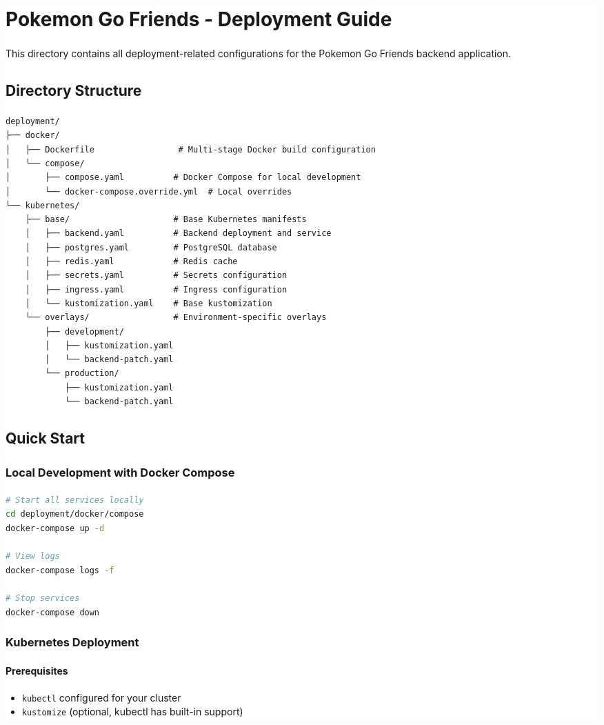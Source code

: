 # Pokemon Go Friends - Deployment Guide

This directory contains all deployment-related configurations for the Pokemon Go Friends backend application.

## Directory Structure

```
deployment/
├── docker/
│   ├── Dockerfile                 # Multi-stage Docker build configuration
│   └── compose/
│       ├── compose.yaml          # Docker Compose for local development
│       └── docker-compose.override.yml  # Local overrides
└── kubernetes/
    ├── base/                     # Base Kubernetes manifests
    │   ├── backend.yaml          # Backend deployment and service
    │   ├── postgres.yaml         # PostgreSQL database
    │   ├── redis.yaml            # Redis cache
    │   ├── secrets.yaml          # Secrets configuration
    │   ├── ingress.yaml          # Ingress configuration
    │   └── kustomization.yaml    # Base kustomization
    └── overlays/                 # Environment-specific overlays
        ├── development/
        │   ├── kustomization.yaml
        │   └── backend-patch.yaml
        └── production/
            ├── kustomization.yaml
            └── backend-patch.yaml
```

## Quick Start

### Local Development with Docker Compose

```bash
# Start all services locally
cd deployment/docker/compose
docker-compose up -d

# View logs
docker-compose logs -f

# Stop services
docker-compose down
```

### Kubernetes Deployment

#### Prerequisites
- `kubectl` configured for your cluster
- `kustomize` (optional, kubectl has built-in support)
